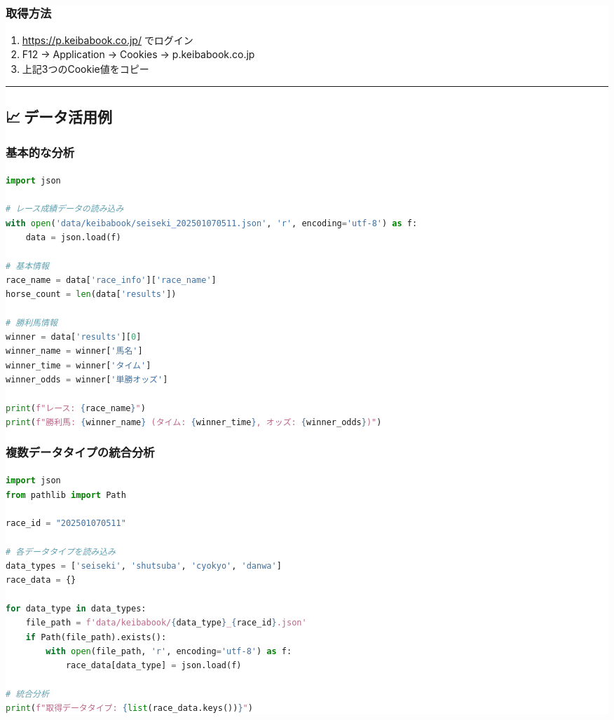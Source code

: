 ### 取得方法
1. https://p.keibabook.co.jp/ でログイン
2. F12 → Application → Cookies → p.keibabook.co.jp
3. 上記3つのCookie値をコピー

---

## 📈 データ活用例

### 基本的な分析
```python
import json

# レース成績データの読み込み
with open('data/keibabook/seiseki_202501070511.json', 'r', encoding='utf-8') as f:
    data = json.load(f)

# 基本情報
race_name = data['race_info']['race_name']
horse_count = len(data['results'])

# 勝利馬情報
winner = data['results'][0]
winner_name = winner['馬名']
winner_time = winner['タイム']
winner_odds = winner['単勝オッズ']

print(f"レース: {race_name}")
print(f"勝利馬: {winner_name} (タイム: {winner_time}, オッズ: {winner_odds})")
```

### 複数データタイプの統合分析
```python
import json
from pathlib import Path

race_id = "202501070511"

# 各データタイプを読み込み
data_types = ['seiseki', 'shutsuba', 'cyokyo', 'danwa']
race_data = {}

for data_type in data_types:
    file_path = f'data/keibabook/{data_type}_{race_id}.json'
    if Path(file_path).exists():
        with open(file_path, 'r', encoding='utf-8') as f:
            race_data[data_type] = json.load(f)

# 統合分析
print(f"取得データタイプ: {list(race_data.keys())}")
```
